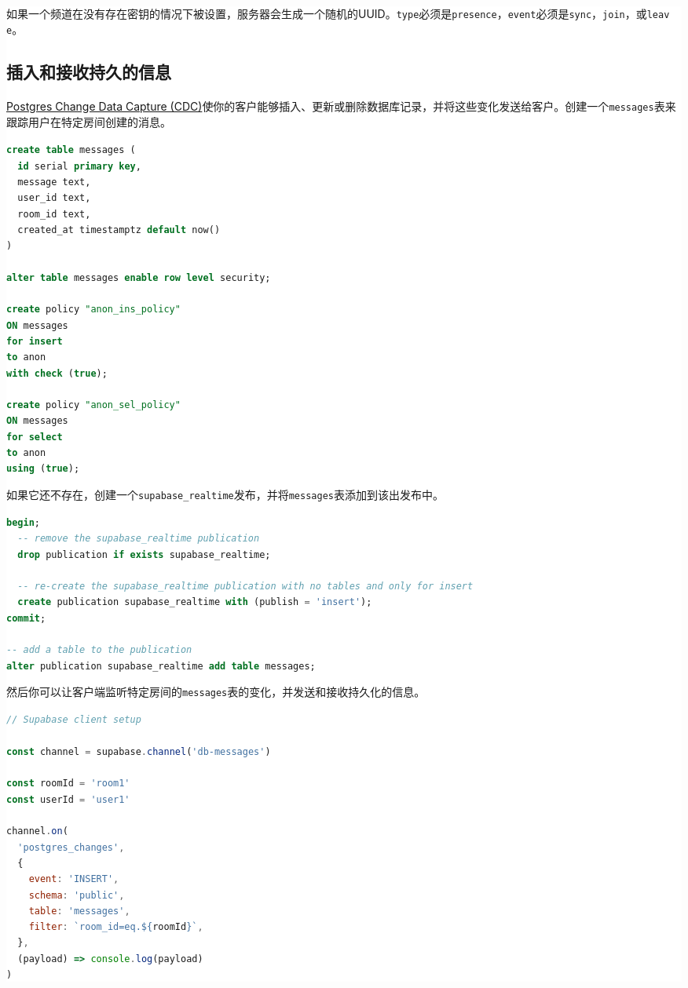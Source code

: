 如果一个频道在没有存在密钥的情况下被设置，服务器会生成一个随机的UUID。`type`必须是`presence`，`event`必须是`sync`，`join`，或`leave`。


## 插入和接收持久的信息

[Postgres Change Data Capture (CDC)](/docs/app/realtime/realtime#postgres-cdc)使你的客户能够插入、更新或删除数据库记录，并将这些变化发送给客户。创建一个`messages`表来跟踪用户在特定房间创建的消息。

```sql
create table messages (
  id serial primary key,
  message text,
  user_id text,
  room_id text,
  created_at timestamptz default now()
)

alter table messages enable row level security;

create policy "anon_ins_policy"
ON messages
for insert
to anon
with check (true);

create policy "anon_sel_policy"
ON messages
for select
to anon
using (true);
```

如果它还不存在，创建一个`supabase_realtime`发布，并将`messages`表添加到该出发布中。

```sql
begin;
  -- remove the supabase_realtime publication
  drop publication if exists supabase_realtime;

  -- re-create the supabase_realtime publication with no tables and only for insert
  create publication supabase_realtime with (publish = 'insert');
commit;

-- add a table to the publication
alter publication supabase_realtime add table messages;
```

然后你可以让客户端监听特定房间的`messages`表的变化，并发送和接收持久化的信息。

```js
// Supabase client setup

const channel = supabase.channel('db-messages')

const roomId = 'room1'
const userId = 'user1'

channel.on(
  'postgres_changes',
  {
    event: 'INSERT',
    schema: 'public',
    table: 'messages',
    filter: `room_id=eq.${roomId}`,
  },
  (payload) => console.log(payload)
)
```